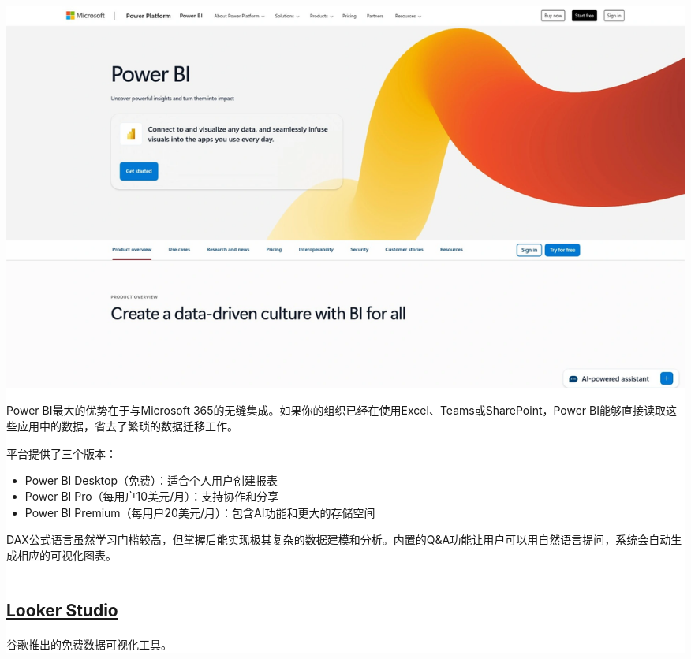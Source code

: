 ![Power BI Screenshot](image/powerbi.webp)


Power BI最大的优势在于与Microsoft 365的无缝集成。如果你的组织已经在使用Excel、Teams或SharePoint，Power BI能够直接读取这些应用中的数据，省去了繁琐的数据迁移工作。

平台提供了三个版本：
- Power BI Desktop（免费）：适合个人用户创建报表
- Power BI Pro（每用户10美元/月）：支持协作和分享
- Power BI Premium（每用户20美元/月）：包含AI功能和更大的存储空间

DAX公式语言虽然学习门槛较高，但掌握后能实现极其复杂的数据建模和分析。内置的Q&A功能让用户可以用自然语言提问，系统会自动生成相应的可视化图表。

---

## **[Looker Studio](https://lookerstudio.google.com)**

谷歌推出的免费数据可视化工具。
